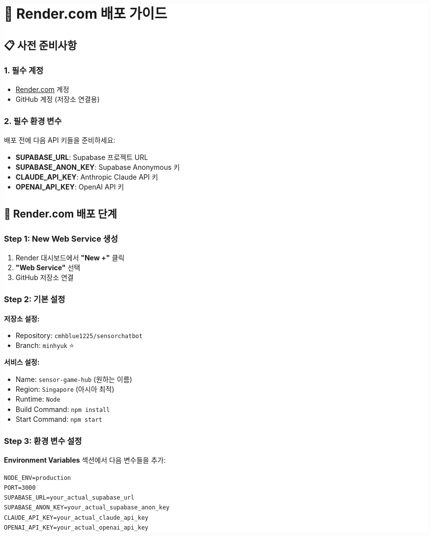 # 🚀 Render.com 배포 가이드

## 📋 사전 준비사항

### 1. 필수 계정
- [Render.com](https://render.com) 계정
- GitHub 계정 (저장소 연결용)

### 2. 필수 환경 변수
배포 전에 다음 API 키들을 준비하세요:

- **SUPABASE_URL**: Supabase 프로젝트 URL
- **SUPABASE_ANON_KEY**: Supabase Anonymous 키
- **CLAUDE_API_KEY**: Anthropic Claude API 키
- **OPENAI_API_KEY**: OpenAI API 키

## 🔧 Render.com 배포 단계

### Step 1: New Web Service 생성

1. Render 대시보드에서 **"New +"** 클릭
2. **"Web Service"** 선택
3. GitHub 저장소 연결

### Step 2: 기본 설정

**저장소 설정:**
- Repository: `cmhblue1225/sensorchatbot`
- Branch: `minhyuk` ⭐

**서비스 설정:**
- Name: `sensor-game-hub` (원하는 이름)
- Region: `Singapore` (아시아 최적)
- Runtime: `Node`
- Build Command: `npm install`
- Start Command: `npm start`

### Step 3: 환경 변수 설정

**Environment Variables** 섹션에서 다음 변수들을 추가:

```
NODE_ENV=production
PORT=3000
SUPABASE_URL=your_actual_supabase_url
SUPABASE_ANON_KEY=your_actual_supabase_anon_key
CLAUDE_API_KEY=your_actual_claude_api_key
OPENAI_API_KEY=your_actual_openai_api_key
```
